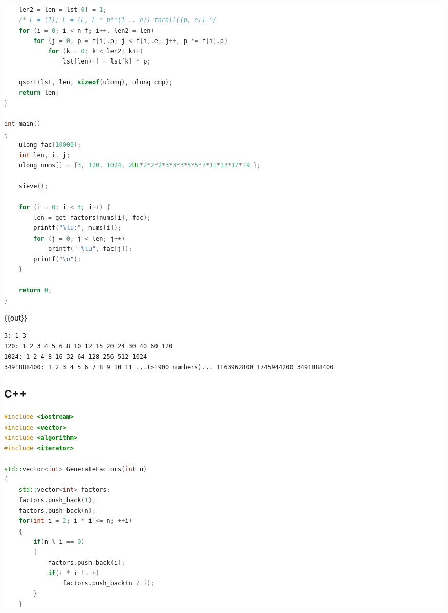 ```c
	len2 = len = lst[0] = 1;
	/* L = (1); L = (L, L * p**(1 .. e)) forall((p, e)) */
	for (i = 0; i < n_f; i++, len2 = len)
		for (j = 0, p = f[i].p; j < f[i].e; j++, p *= f[i].p)
			for (k = 0; k < len2; k++)
				lst[len++] = lst[k] * p;

	qsort(lst, len, sizeof(ulong), ulong_cmp);
	return len;
}

int main()
{
	ulong fac[10000];
	int len, i, j;
	ulong nums[] = {3, 120, 1024, 2UL*2*2*2*3*3*3*5*5*7*11*13*17*19 };

	sieve();

	for (i = 0; i < 4; i++) {
		len = get_factors(nums[i], fac);
		printf("%lu:", nums[i]);
		for (j = 0; j < len; j++)
			printf(" %lu", fac[j]);
		printf("\n");
	}

	return 0;
}
```


{{out}}

```txt
3: 1 3
120: 1 2 3 4 5 6 8 10 12 15 20 24 30 40 60 120
1024: 1 2 4 8 16 32 64 128 256 512 1024
3491888400: 1 2 3 4 5 6 7 8 9 10 11 ...(>1900 numbers)... 1163962800 1745944200 3491888400
```



## C++


```cpp
#include <iostream>
#include <vector>
#include <algorithm>
#include <iterator>

std::vector<int> GenerateFactors(int n)
{
    std::vector<int> factors;
    factors.push_back(1);
    factors.push_back(n);
    for(int i = 2; i * i <= n; ++i)
    {
        if(n % i == 0)
        {
            factors.push_back(i);
            if(i * i != n)
                factors.push_back(n / i);
        }
    }
```